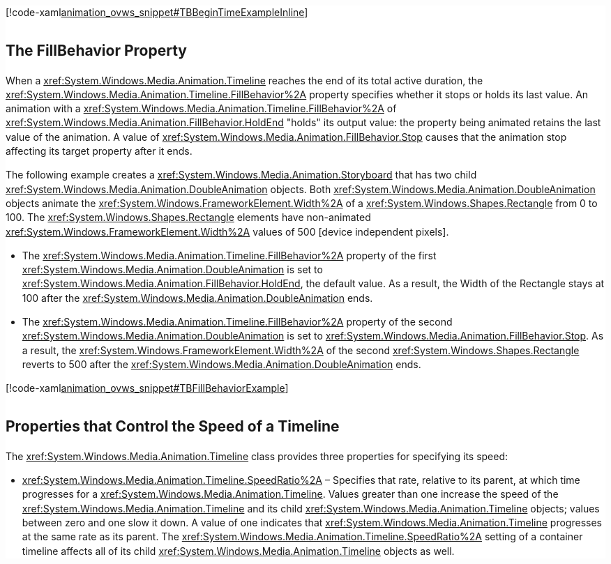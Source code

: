  [!code-xaml[animation_ovws_snippet#TBBeginTimeExampleInline](../../../../samples/snippets/csharp/VS_Snippets_Wpf/animation_ovws_snippet/CS/TimingBehaviorsExample1.xaml#tbbegintimeexampleinline)]  
  
<a name="fillbehaviorproperty"></a>   
## The FillBehavior Property  
 When a                  <xref:System.Windows.Media.Animation.Timeline> reaches the end of its total active duration, the                  <xref:System.Windows.Media.Animation.Timeline.FillBehavior%2A> property specifies whether it stops or holds its last value. An animation with a                  <xref:System.Windows.Media.Animation.Timeline.FillBehavior%2A> of                  <xref:System.Windows.Media.Animation.FillBehavior.HoldEnd> "holds" its output value: the property being animated retains the last value of the animation. A value of                  <xref:System.Windows.Media.Animation.FillBehavior.Stop> causes that the animation stop affecting its target property after it ends.  
  
 The following example creates a                  <xref:System.Windows.Media.Animation.Storyboard> that has two child                  <xref:System.Windows.Media.Animation.DoubleAnimation> objects. Both                  <xref:System.Windows.Media.Animation.DoubleAnimation> objects animate the                  <xref:System.Windows.FrameworkElement.Width%2A> of a                  <xref:System.Windows.Shapes.Rectangle> from 0 to 100. The                  <xref:System.Windows.Shapes.Rectangle> elements have non-animated                  <xref:System.Windows.FrameworkElement.Width%2A> values of 500                  [device independent pixels].  
  
-   The                          <xref:System.Windows.Media.Animation.Timeline.FillBehavior%2A> property of the first                          <xref:System.Windows.Media.Animation.DoubleAnimation> is set to                          <xref:System.Windows.Media.Animation.FillBehavior.HoldEnd>, the default value. As a result, the Width of the Rectangle stays at 100 after the                          <xref:System.Windows.Media.Animation.DoubleAnimation> ends.  
  
-   The                          <xref:System.Windows.Media.Animation.Timeline.FillBehavior%2A> property of the second                          <xref:System.Windows.Media.Animation.DoubleAnimation> is set to                          <xref:System.Windows.Media.Animation.FillBehavior.Stop>. As a result, the                          <xref:System.Windows.FrameworkElement.Width%2A> of the second                          <xref:System.Windows.Shapes.Rectangle> reverts to 500 after the                          <xref:System.Windows.Media.Animation.DoubleAnimation> ends.  
  
 [!code-xaml[animation_ovws_snippet#TBFillBehaviorExample](../../../../samples/snippets/csharp/VS_Snippets_Wpf/animation_ovws_snippet/CS/TimingBehaviorsExample1.xaml#tbfillbehaviorexample)]  
  
<a name="speedproperties"></a>   
## Properties that Control the Speed of a Timeline  
 The                  <xref:System.Windows.Media.Animation.Timeline> class provides three properties for specifying its speed:  
  
-   <xref:System.Windows.Media.Animation.Timeline.SpeedRatio%2A> – Specifies that rate, relative to its parent, at which time progresses for a                          <xref:System.Windows.Media.Animation.Timeline>. Values greater than one increase the speed of the                          <xref:System.Windows.Media.Animation.Timeline> and its child                          <xref:System.Windows.Media.Animation.Timeline> objects; values between zero and one slow it down. A value of one indicates that                          <xref:System.Windows.Media.Animation.Timeline> progresses at the same rate as its parent. The                          <xref:System.Windows.Media.Animation.Timeline.SpeedRatio%2A> setting  of a container timeline affects all of its child                          <xref:System.Windows.Media.Animation.Timeline> objects as well.  
  
